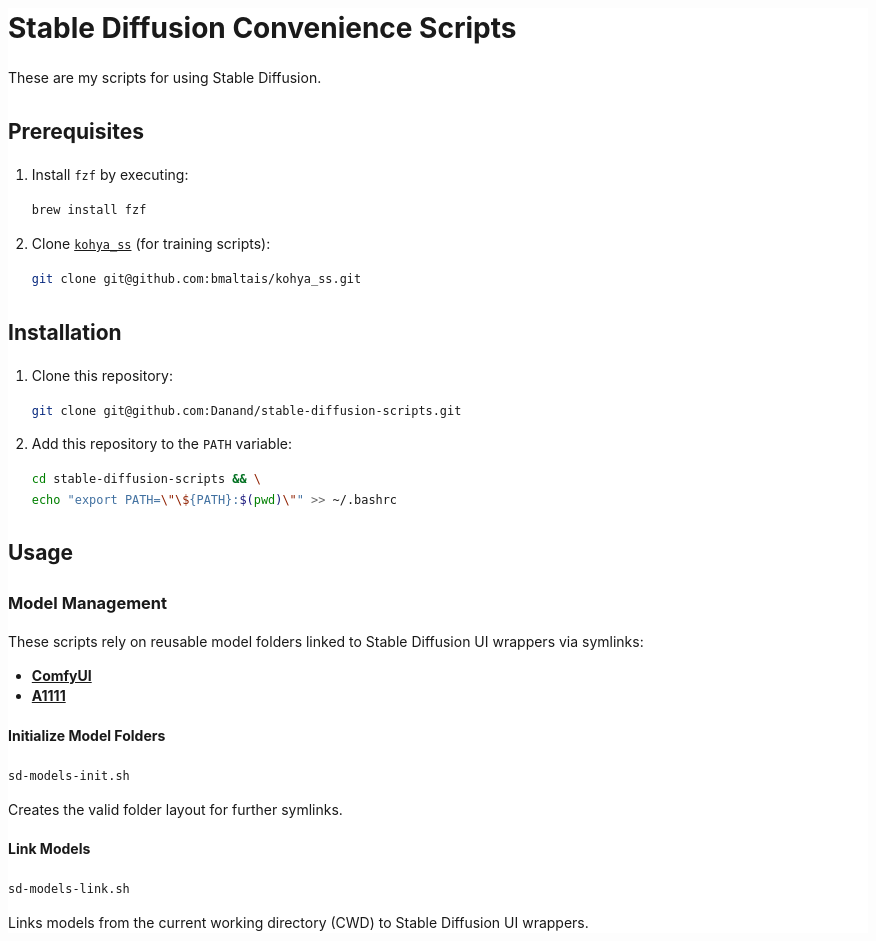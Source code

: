 # Stable Diffusion Convenience Scripts

These are my scripts for using Stable Diffusion.

## Prerequisites

1. Install `fzf` by executing:

   ```bash
   brew install fzf
   ```

2. Clone [`kohya_ss`](https://github.com/bmaltais/kohya_ss) (for training scripts):

   ```bash
   git clone git@github.com:bmaltais/kohya_ss.git
   ```

## Installation

1. Clone this repository:

   ```bash
   git clone git@github.com:Danand/stable-diffusion-scripts.git
   ```

2. Add this repository to the `PATH` variable:

   ```bash
   cd stable-diffusion-scripts && \
   echo "export PATH=\"\${PATH}:$(pwd)\"" >> ~/.bashrc
   ```

## Usage

### Model Management

These scripts rely on reusable model folders linked to Stable Diffusion UI wrappers via symlinks:

- [**ComfyUI**](https://github.com/comfyanonymous/ComfyUI)
- [**A1111**](https://github.com/AUTOMATIC1111/stable-diffusion-webui)

#### Initialize Model Folders

```bash
sd-models-init.sh
```

Creates the valid folder layout for further symlinks.

#### Link Models

```bash
sd-models-link.sh
```

Links models from the current working directory (CWD) to Stable Diffusion UI wrappers.
